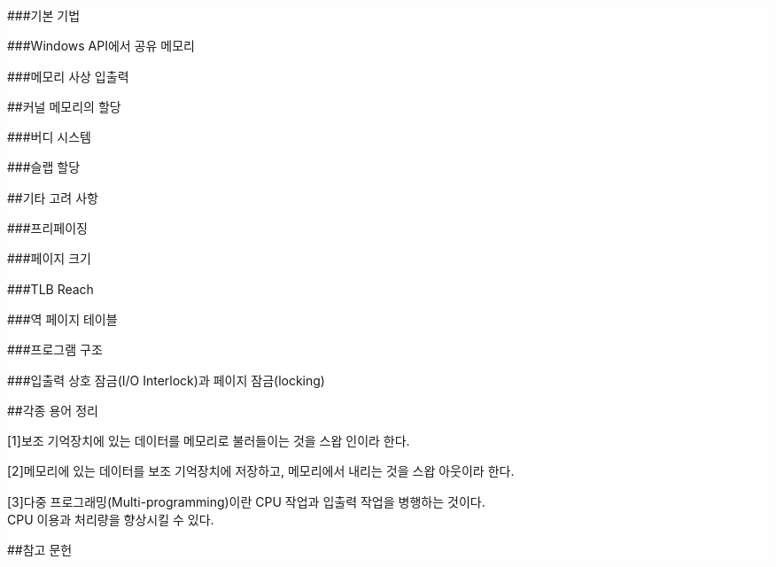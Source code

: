 ###기본 기법

###Windows API에서 공유 메모리

###메모리 사상 입출력

##커널 메모리의 할당

###버디 시스템

###슬랩 할당

##기타 고려 사항

###프리페이징

###페이지 크기

###TLB Reach

###역 페이지 테이블

###프로그램 구조

###입출력 상호 잠금(I/O Interlock)과 페이지 잠금(locking)



##각종 용어 정리

[1]보조 기억장치에 있는 데이터를 메모리로 불러들이는 것을 스왑 인이라 한다.

[2]메모리에 있는 데이터를 보조 기억장치에 저장하고, 메모리에서 내리는 것을 스왑 아웃이라 한다.

[3]다중 프로그래밍(Multi-programming)이란 CPU 작업과 입출력 작업을 병행하는 것이다.  
CPU 이용과 처리량을 향상시킬 수 있다.  

##참고 문헌


